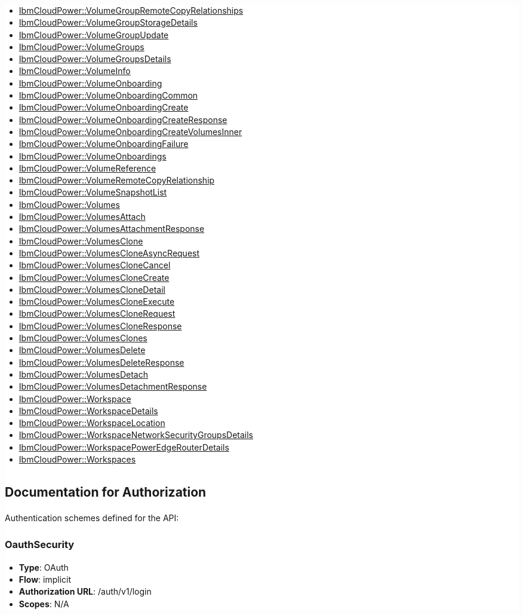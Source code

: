  - [IbmCloudPower::VolumeGroupRemoteCopyRelationships](docs/VolumeGroupRemoteCopyRelationships.md)
 - [IbmCloudPower::VolumeGroupStorageDetails](docs/VolumeGroupStorageDetails.md)
 - [IbmCloudPower::VolumeGroupUpdate](docs/VolumeGroupUpdate.md)
 - [IbmCloudPower::VolumeGroups](docs/VolumeGroups.md)
 - [IbmCloudPower::VolumeGroupsDetails](docs/VolumeGroupsDetails.md)
 - [IbmCloudPower::VolumeInfo](docs/VolumeInfo.md)
 - [IbmCloudPower::VolumeOnboarding](docs/VolumeOnboarding.md)
 - [IbmCloudPower::VolumeOnboardingCommon](docs/VolumeOnboardingCommon.md)
 - [IbmCloudPower::VolumeOnboardingCreate](docs/VolumeOnboardingCreate.md)
 - [IbmCloudPower::VolumeOnboardingCreateResponse](docs/VolumeOnboardingCreateResponse.md)
 - [IbmCloudPower::VolumeOnboardingCreateVolumesInner](docs/VolumeOnboardingCreateVolumesInner.md)
 - [IbmCloudPower::VolumeOnboardingFailure](docs/VolumeOnboardingFailure.md)
 - [IbmCloudPower::VolumeOnboardings](docs/VolumeOnboardings.md)
 - [IbmCloudPower::VolumeReference](docs/VolumeReference.md)
 - [IbmCloudPower::VolumeRemoteCopyRelationship](docs/VolumeRemoteCopyRelationship.md)
 - [IbmCloudPower::VolumeSnapshotList](docs/VolumeSnapshotList.md)
 - [IbmCloudPower::Volumes](docs/Volumes.md)
 - [IbmCloudPower::VolumesAttach](docs/VolumesAttach.md)
 - [IbmCloudPower::VolumesAttachmentResponse](docs/VolumesAttachmentResponse.md)
 - [IbmCloudPower::VolumesClone](docs/VolumesClone.md)
 - [IbmCloudPower::VolumesCloneAsyncRequest](docs/VolumesCloneAsyncRequest.md)
 - [IbmCloudPower::VolumesCloneCancel](docs/VolumesCloneCancel.md)
 - [IbmCloudPower::VolumesCloneCreate](docs/VolumesCloneCreate.md)
 - [IbmCloudPower::VolumesCloneDetail](docs/VolumesCloneDetail.md)
 - [IbmCloudPower::VolumesCloneExecute](docs/VolumesCloneExecute.md)
 - [IbmCloudPower::VolumesCloneRequest](docs/VolumesCloneRequest.md)
 - [IbmCloudPower::VolumesCloneResponse](docs/VolumesCloneResponse.md)
 - [IbmCloudPower::VolumesClones](docs/VolumesClones.md)
 - [IbmCloudPower::VolumesDelete](docs/VolumesDelete.md)
 - [IbmCloudPower::VolumesDeleteResponse](docs/VolumesDeleteResponse.md)
 - [IbmCloudPower::VolumesDetach](docs/VolumesDetach.md)
 - [IbmCloudPower::VolumesDetachmentResponse](docs/VolumesDetachmentResponse.md)
 - [IbmCloudPower::Workspace](docs/Workspace.md)
 - [IbmCloudPower::WorkspaceDetails](docs/WorkspaceDetails.md)
 - [IbmCloudPower::WorkspaceLocation](docs/WorkspaceLocation.md)
 - [IbmCloudPower::WorkspaceNetworkSecurityGroupsDetails](docs/WorkspaceNetworkSecurityGroupsDetails.md)
 - [IbmCloudPower::WorkspacePowerEdgeRouterDetails](docs/WorkspacePowerEdgeRouterDetails.md)
 - [IbmCloudPower::Workspaces](docs/Workspaces.md)


## Documentation for Authorization


Authentication schemes defined for the API:
### OauthSecurity


- **Type**: OAuth
- **Flow**: implicit
- **Authorization URL**: /auth/v1/login
- **Scopes**: N/A

